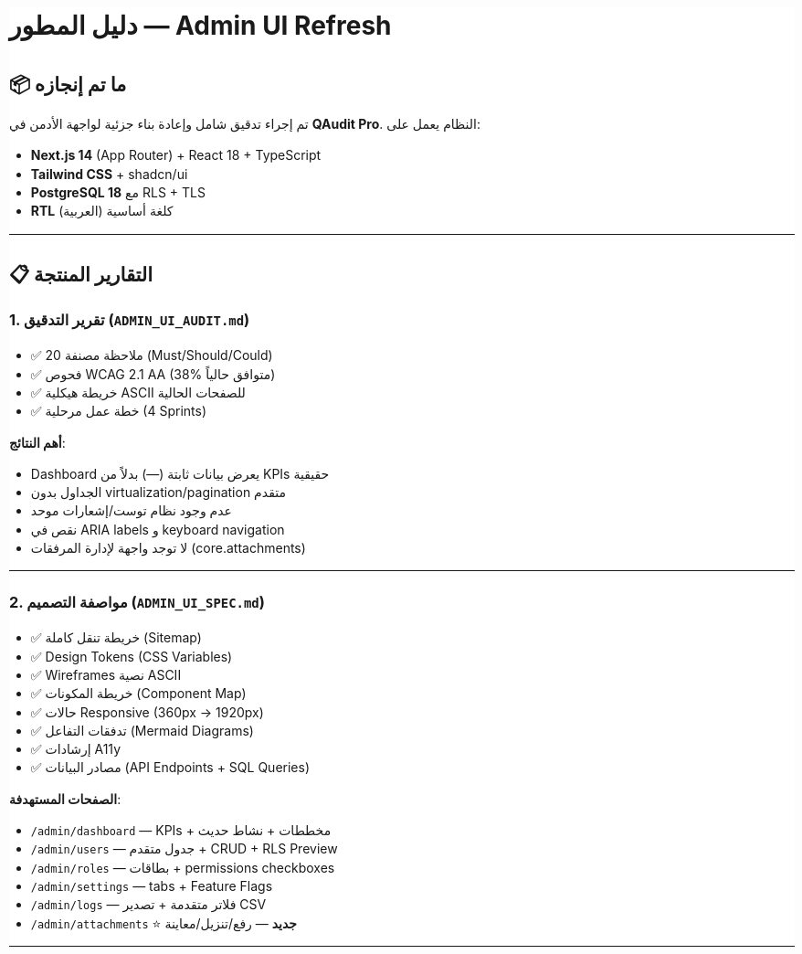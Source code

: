 # دليل المطور — Admin UI Refresh

## 📦 ما تم إنجازه

تم إجراء تدقيق شامل وإعادة بناء جزئية لواجهة الأدمن في **QAudit Pro**. النظام يعمل على:

- **Next.js 14** (App Router) + React 18 + TypeScript
- **Tailwind CSS** + shadcn/ui
- **PostgreSQL 18** مع RLS + TLS
- **RTL** كلغة أساسية (العربية)

---

## 📋 التقارير المنتجة

### 1. تقرير التدقيق (`ADMIN_UI_AUDIT.md`)

- ✅ 20 ملاحظة مصنفة (Must/Should/Could)
- ✅ فحوص WCAG 2.1 AA (38% متوافق حالياً)
- ✅ خريطة هيكلية ASCII للصفحات الحالية
- ✅ خطة عمل مرحلية (4 Sprints)

**أهم النتائج**:

- Dashboard يعرض بيانات ثابتة (—) بدلاً من KPIs حقيقية
- الجداول بدون virtualization/pagination متقدم
- عدم وجود نظام توست/إشعارات موحد
- نقص في ARIA labels و keyboard navigation
- لا توجد واجهة لإدارة المرفقات (core.attachments)

---

### 2. مواصفة التصميم (`ADMIN_UI_SPEC.md`)

- ✅ خريطة تنقل كاملة (Sitemap)
- ✅ Design Tokens (CSS Variables)
- ✅ Wireframes نصية ASCII
- ✅ خريطة المكونات (Component Map)
- ✅ حالات Responsive (360px → 1920px)
- ✅ تدفقات التفاعل (Mermaid Diagrams)
- ✅ إرشادات A11y
- ✅ مصادر البيانات (API Endpoints + SQL Queries)

**الصفحات المستهدفة**:

- `/admin/dashboard` — KPIs + مخططات + نشاط حديث
- `/admin/users` — جدول متقدم + CRUD + RLS Preview
- `/admin/roles` — بطاقات + permissions checkboxes
- `/admin/settings` — tabs + Feature Flags
- `/admin/logs` — فلاتر متقدمة + تصدير CSV
- `/admin/attachments` ⭐ **جديد** — رفع/تنزيل/معاينة

---